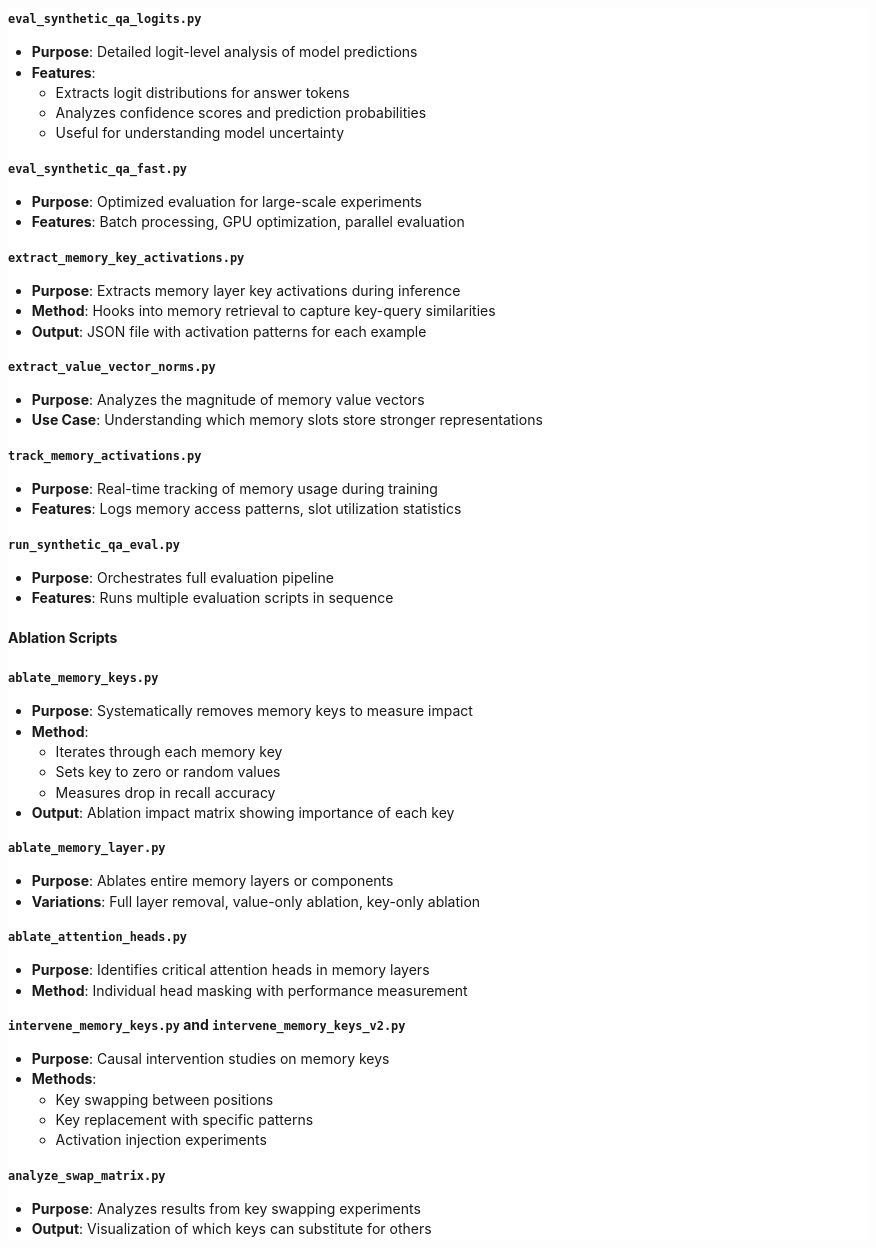 **`eval_synthetic_qa_logits.py`**
- **Purpose**: Detailed logit-level analysis of model predictions
- **Features**:
  - Extracts logit distributions for answer tokens
  - Analyzes confidence scores and prediction probabilities
  - Useful for understanding model uncertainty

**`eval_synthetic_qa_fast.py`**
- **Purpose**: Optimized evaluation for large-scale experiments
- **Features**: Batch processing, GPU optimization, parallel evaluation

**`extract_memory_key_activations.py`**
- **Purpose**: Extracts memory layer key activations during inference
- **Method**: Hooks into memory retrieval to capture key-query similarities
- **Output**: JSON file with activation patterns for each example

**`extract_value_vector_norms.py`**
- **Purpose**: Analyzes the magnitude of memory value vectors
- **Use Case**: Understanding which memory slots store stronger representations

**`track_memory_activations.py`**
- **Purpose**: Real-time tracking of memory usage during training
- **Features**: Logs memory access patterns, slot utilization statistics

**`run_synthetic_qa_eval.py`**
- **Purpose**: Orchestrates full evaluation pipeline
- **Features**: Runs multiple evaluation scripts in sequence

#### Ablation Scripts

**`ablate_memory_keys.py`**
- **Purpose**: Systematically removes memory keys to measure impact
- **Method**:
  - Iterates through each memory key
  - Sets key to zero or random values
  - Measures drop in recall accuracy
- **Output**: Ablation impact matrix showing importance of each key

**`ablate_memory_layer.py`**
- **Purpose**: Ablates entire memory layers or components
- **Variations**: Full layer removal, value-only ablation, key-only ablation

**`ablate_attention_heads.py`**
- **Purpose**: Identifies critical attention heads in memory layers
- **Method**: Individual head masking with performance measurement

**`intervene_memory_keys.py` and `intervene_memory_keys_v2.py`**
- **Purpose**: Causal intervention studies on memory keys
- **Methods**:
  - Key swapping between positions
  - Key replacement with specific patterns
  - Activation injection experiments

**`analyze_swap_matrix.py`**
- **Purpose**: Analyzes results from key swapping experiments
- **Output**: Visualization of which keys can substitute for others
